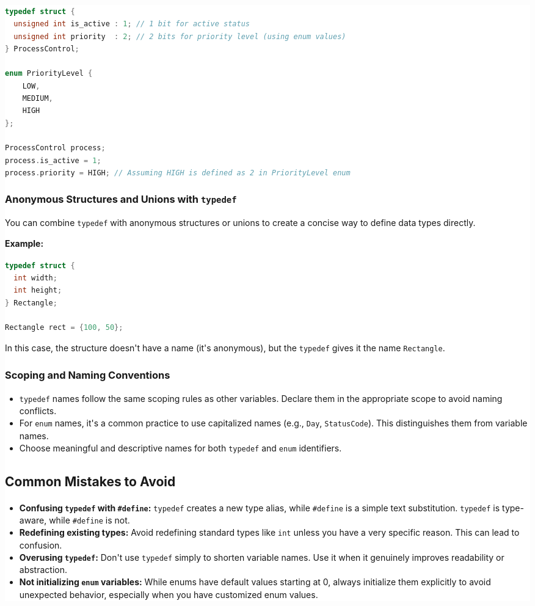```c
typedef struct {
  unsigned int is_active : 1; // 1 bit for active status
  unsigned int priority  : 2; // 2 bits for priority level (using enum values)
} ProcessControl;

enum PriorityLevel {
    LOW,
    MEDIUM,
    HIGH
};

ProcessControl process;
process.is_active = 1;
process.priority = HIGH; // Assuming HIGH is defined as 2 in PriorityLevel enum
```

### Anonymous Structures and Unions with `typedef`

You can combine `typedef` with anonymous structures or unions to create a concise way to define data types directly.

**Example:**

```c
typedef struct {
  int width;
  int height;
} Rectangle;

Rectangle rect = {100, 50};
```

In this case, the structure doesn't have a name (it's anonymous), but the `typedef` gives it the name `Rectangle`.

### Scoping and Naming Conventions

*   `typedef` names follow the same scoping rules as other variables. Declare them in the appropriate scope to avoid naming conflicts.
*   For `enum` names, it's a common practice to use capitalized names (e.g., `Day`, `StatusCode`).  This distinguishes them from variable names.
*   Choose meaningful and descriptive names for both `typedef` and `enum` identifiers.

## Common Mistakes to Avoid

*   **Confusing `typedef` with `#define`:** `typedef` creates a new type alias, while `#define` is a simple text substitution. `typedef` is type-aware, while `#define` is not.
*   **Redefining existing types:** Avoid redefining standard types like `int` unless you have a very specific reason. This can lead to confusion.
*   **Overusing `typedef`:** Don't use `typedef` simply to shorten variable names. Use it when it genuinely improves readability or abstraction.
*   **Not initializing `enum` variables:**  While enums have default values starting at 0, always initialize them explicitly to avoid unexpected behavior, especially when you have customized enum values.
